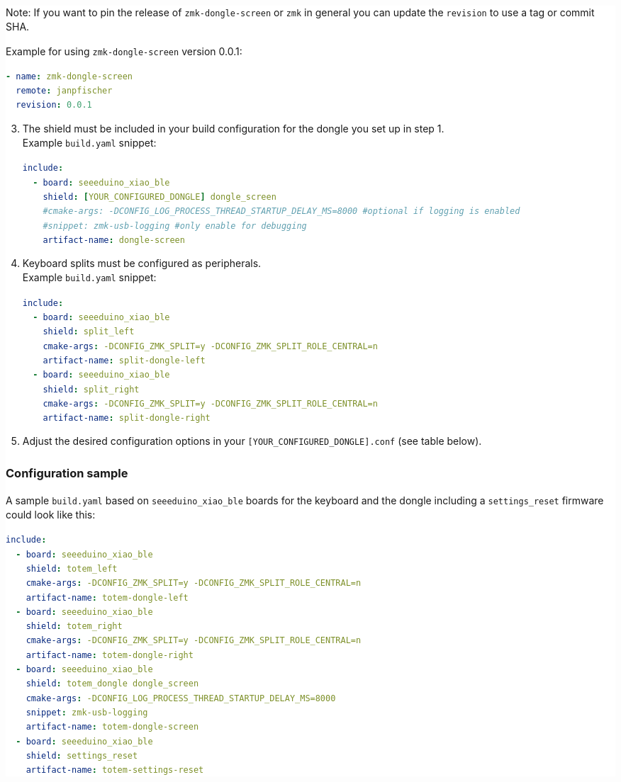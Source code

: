    Note: If you want to pin the release of `zmk-dongle-screen` or `zmk` in general you can update the `revision` to use a tag or commit SHA.
  
   Example for using `zmk-dongle-screen` version 0.0.1:

   ```yaml
   - name: zmk-dongle-screen
     remote: janpfischer
     revision: 0.0.1
   ```

3. The shield must be included in your build configuration for the dongle you set up in step 1.  
   Example `build.yaml` snippet:

   ```yaml
   include:
     - board: seeeduino_xiao_ble
       shield: [YOUR_CONFIGURED_DONGLE] dongle_screen
       #cmake-args: -DCONFIG_LOG_PROCESS_THREAD_STARTUP_DELAY_MS=8000 #optional if logging is enabled
       #snippet: zmk-usb-logging #only enable for debugging
       artifact-name: dongle-screen
   ```

4. Keyboard splits must be configured as peripherals.  
   Example `build.yaml` snippet:

   ```yaml
   include:
     - board: seeeduino_xiao_ble
       shield: split_left
       cmake-args: -DCONFIG_ZMK_SPLIT=y -DCONFIG_ZMK_SPLIT_ROLE_CENTRAL=n
       artifact-name: split-dongle-left
     - board: seeeduino_xiao_ble
       shield: split_right
       cmake-args: -DCONFIG_ZMK_SPLIT=y -DCONFIG_ZMK_SPLIT_ROLE_CENTRAL=n
       artifact-name: split-dongle-right
   ```

5. Adjust the desired configuration options in your `[YOUR_CONFIGURED_DONGLE].conf` (see table below).

### Configuration sample

A sample `build.yaml` based on `seeeduino_xiao_ble` boards for the keyboard and the dongle including a `settings_reset` firmware could look like this:

```yaml
include:
  - board: seeeduino_xiao_ble
    shield: totem_left
    cmake-args: -DCONFIG_ZMK_SPLIT=y -DCONFIG_ZMK_SPLIT_ROLE_CENTRAL=n
    artifact-name: totem-dongle-left
  - board: seeeduino_xiao_ble
    shield: totem_right
    cmake-args: -DCONFIG_ZMK_SPLIT=y -DCONFIG_ZMK_SPLIT_ROLE_CENTRAL=n
    artifact-name: totem-dongle-right
  - board: seeeduino_xiao_ble
    shield: totem_dongle dongle_screen
    cmake-args: -DCONFIG_LOG_PROCESS_THREAD_STARTUP_DELAY_MS=8000
    snippet: zmk-usb-logging
    artifact-name: totem-dongle-screen
  - board: seeeduino_xiao_ble
    shield: settings_reset
    artifact-name: totem-settings-reset
```
